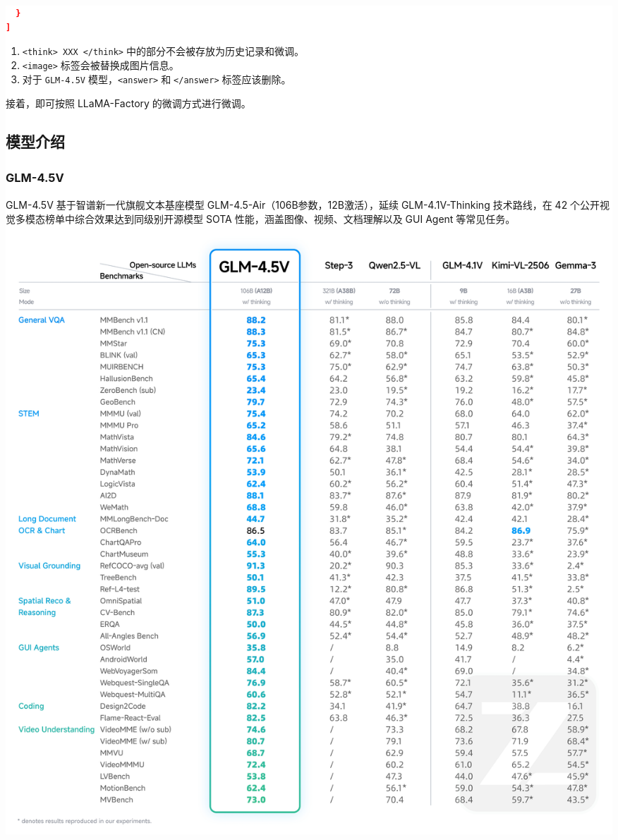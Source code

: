 ```json
  }
]
```

1. `<think> XXX </think>` 中的部分不会被存放为历史记录和微调。
2. `<image>` 标签会被替换成图片信息。
3. 对于 `GLM-4.5V` 模型，`<answer>` 和 `</answer>` 标签应该删除。

接着，即可按照 LLaMA-Factory 的微调方式进行微调。

## 模型介绍

### GLM-4.5V

GLM-4.5V 基于智谱新一代旗舰文本基座模型 GLM-4.5-Air（106B参数，12B激活），延续 GLM-4.1V-Thinking 技术路线，在 42 个公开视觉多模态榜单中综合效果达到同级别开源模型 SOTA 性能，涵盖图像、视频、文档理解以及 GUI Agent 等常见任务。

![bench_45](resources/bench_45v.jpeg)
